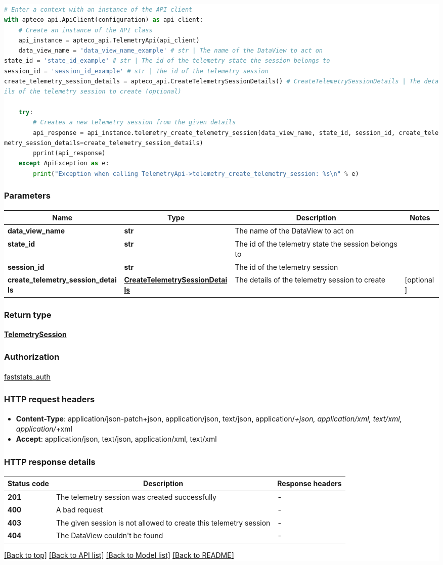 ```python
# Enter a context with an instance of the API client
with apteco_api.ApiClient(configuration) as api_client:
    # Create an instance of the API class
    api_instance = apteco_api.TelemetryApi(api_client)
    data_view_name = 'data_view_name_example' # str | The name of the DataView to act on
state_id = 'state_id_example' # str | The id of the telemetry state the session belongs to
session_id = 'session_id_example' # str | The id of the telemetry session
create_telemetry_session_details = apteco_api.CreateTelemetrySessionDetails() # CreateTelemetrySessionDetails | The details of the telemetry session to create (optional)

    try:
        # Creates a new telemetry session from the given details
        api_response = api_instance.telemetry_create_telemetry_session(data_view_name, state_id, session_id, create_telemetry_session_details=create_telemetry_session_details)
        pprint(api_response)
    except ApiException as e:
        print("Exception when calling TelemetryApi->telemetry_create_telemetry_session: %s\n" % e)
```

### Parameters

Name | Type | Description  | Notes
------------- | ------------- | ------------- | -------------
 **data_view_name** | **str**| The name of the DataView to act on | 
 **state_id** | **str**| The id of the telemetry state the session belongs to | 
 **session_id** | **str**| The id of the telemetry session | 
 **create_telemetry_session_details** | [**CreateTelemetrySessionDetails**](CreateTelemetrySessionDetails.md)| The details of the telemetry session to create | [optional] 

### Return type

[**TelemetrySession**](TelemetrySession.md)

### Authorization

[faststats_auth](../README.md#faststats_auth)

### HTTP request headers

 - **Content-Type**: application/json-patch+json, application/json, text/json, application/*+json, application/xml, text/xml, application/*+xml
 - **Accept**: application/json, text/json, application/xml, text/xml

### HTTP response details
| Status code | Description | Response headers |
|-------------|-------------|------------------|
**201** | The telemetry session was created successfully |  -  |
**400** | A bad request |  -  |
**403** | The given session is not allowed to create this telemetry session |  -  |
**404** | The DataView couldn&#39;t be found |  -  |

[[Back to top]](#) [[Back to API list]](../README.md#documentation-for-api-endpoints) [[Back to Model list]](../README.md#documentation-for-models) [[Back to README]](../README.md)
